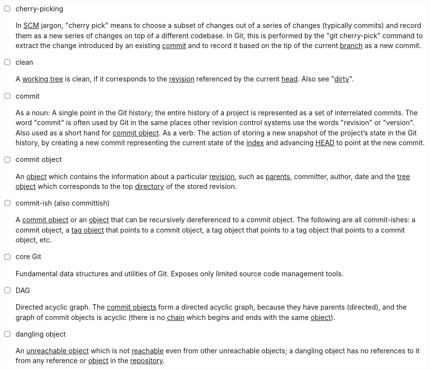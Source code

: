 - [ ] cherry-picking 

  In [SCM](https://git-scm.com/docs/gitglossary#def_SCM) jargon, "cherry pick" means to choose a subset of changes out of a series of changes (typically commits) and record them as a new series of changes on top of a different codebase. In Git, this is performed by the "git cherry-pick" command to extract the change introduced by an existing [commit](https://git-scm.com/docs/gitglossary#def_commit) and to record it based on the tip of the current [branch](https://git-scm.com/docs/gitglossary#def_branch) as a new commit.

- [ ] clean 

  A [working tree](https://git-scm.com/docs/gitglossary#def_working_tree) is clean, if it corresponds to the [revision](https://git-scm.com/docs/gitglossary#def_revision) referenced by the current [head](https://git-scm.com/docs/gitglossary#def_head). Also see "[dirty](https://git-scm.com/docs/gitglossary#def_dirty)".

- [ ] commit 

  As a noun: A single point in the Git history; the entire history of a project is represented as a set of interrelated commits.  The word "commit" is often used by Git in the same places other revision control systems use the words "revision" or "version".  Also used as a short hand for [commit object](https://git-scm.com/docs/gitglossary#def_commit_object). As a verb: The action of storing a new snapshot of the project’s state in the Git history, by creating a new commit representing the current state of the [index](https://git-scm.com/docs/gitglossary#def_index) and advancing [HEAD](https://git-scm.com/docs/gitglossary#def_HEAD) to point at the new commit.

- [ ] commit object 

  An [object](https://git-scm.com/docs/gitglossary#def_object) which contains the information about a particular [revision](https://git-scm.com/docs/gitglossary#def_revision), such as [parents](https://git-scm.com/docs/gitglossary#def_parent), committer, author, date and the [tree object](https://git-scm.com/docs/gitglossary#def_tree_object) which corresponds to the top [directory](https://git-scm.com/docs/gitglossary#def_directory) of the stored revision.

- [ ] commit-ish (also committish) 

  A [commit object](https://git-scm.com/docs/gitglossary#def_commit_object) or an [object](https://git-scm.com/docs/gitglossary#def_object) that can be recursively dereferenced to a commit object. The following are all commit-ishes: a commit object, a [tag object](https://git-scm.com/docs/gitglossary#def_tag_object) that points to a commit object, a tag object that points to a tag object that points to a commit object, etc.

- [ ] core Git 

  Fundamental data structures and utilities of Git. Exposes only limited source code management tools.

- [ ] DAG 

  Directed acyclic graph. The [commit objects](https://git-scm.com/docs/gitglossary#def_commit_object) form a directed acyclic graph, because they have parents (directed), and the graph of commit objects is acyclic (there is no [chain](https://git-scm.com/docs/gitglossary#def_chain) which begins and ends with the same [object](https://git-scm.com/docs/gitglossary#def_object)).

- [ ] dangling object 

  An [unreachable object](https://git-scm.com/docs/gitglossary#def_unreachable_object) which is not [reachable](https://git-scm.com/docs/gitglossary#def_reachable) even from other unreachable objects; a dangling object has no references to it from any reference or [object](https://git-scm.com/docs/gitglossary#def_object) in the [repository](https://git-scm.com/docs/gitglossary#def_repository).
